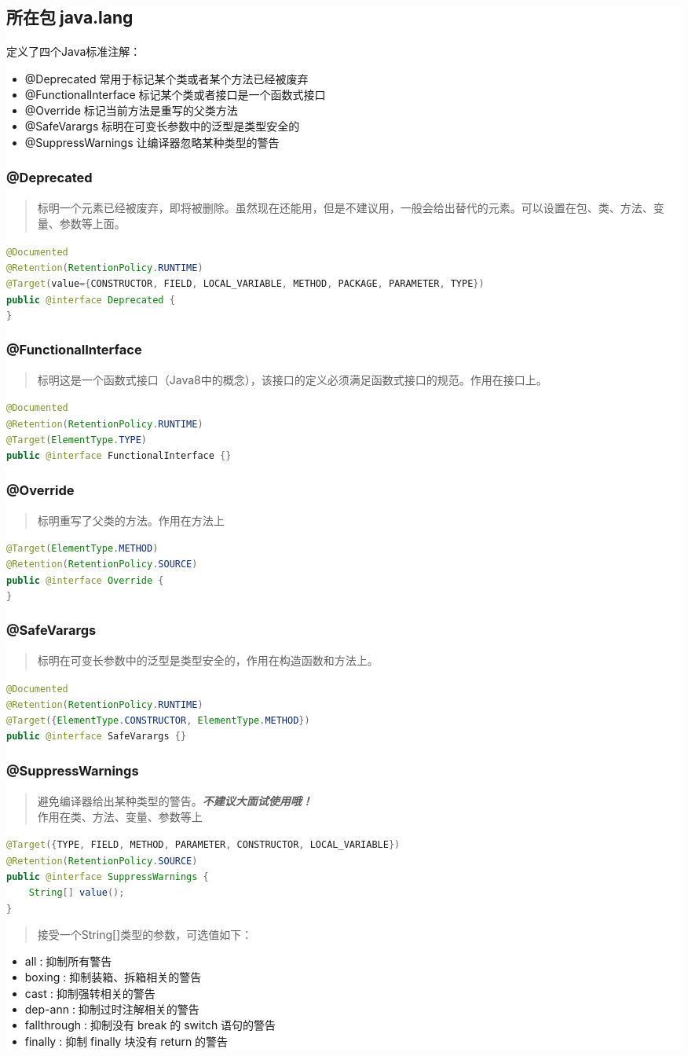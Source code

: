 ## 所在包 java.lang

定义了四个Java标准注解：

- @Deprecated 常用于标记某个类或者某个方法已经被废弃
- @FunctionalInterface 标记某个类或者接口是一个函数式接口
- @Override 标记当前方法是重写的父类方法
- @SafeVarargs 标明在可变长参数中的泛型是类型安全的
- @SuppressWarnings 让编译器忽略某种类型的警告

### @Deprecated 

> 标明一个元素已经被废弃，即将被删除。虽然现在还能用，但是不建议用，一般会给出替代的元素。可以设置在包、类、方法、变量、参数等上面。  

```java
@Documented
@Retention(RetentionPolicy.RUNTIME)
@Target(value={CONSTRUCTOR, FIELD, LOCAL_VARIABLE, METHOD, PACKAGE, PARAMETER, TYPE})
public @interface Deprecated {
}   
```    
    
### @FunctionalInterface
> 标明这是一个函数式接口（Java8中的概念），该接口的定义必须满足函数式接口的规范。作用在接口上。
```java
@Documented
@Retention(RetentionPolicy.RUNTIME)
@Target(ElementType.TYPE)
public @interface FunctionalInterface {}
```
### @Override
> 标明重写了父类的方法。作用在方法上
```java
@Target(ElementType.METHOD)
@Retention(RetentionPolicy.SOURCE)
public @interface Override {
}
```
### @SafeVarargs
> 标明在可变长参数中的泛型是类型安全的，作用在构造函数和方法上。
```java
@Documented
@Retention(RetentionPolicy.RUNTIME)
@Target({ElementType.CONSTRUCTOR, ElementType.METHOD})
public @interface SafeVarargs {}
```
### @SuppressWarnings
  
> 避免编译器给出某种类型的警告。***不建议大面试使用哦！***  
> 作用在类、方法、变量、参数等上  
```java
@Target({TYPE, FIELD, METHOD, PARAMETER, CONSTRUCTOR, LOCAL_VARIABLE})
@Retention(RetentionPolicy.SOURCE)
public @interface SuppressWarnings {
    String[] value();
}
```
> 接受一个String[]类型的参数，可选值如下：  
- all : 抑制所有警告
- boxing : 抑制装箱、拆箱相关的警告
- cast : 抑制强转相关的警告
- dep-ann : 抑制过时注解相关的警告
- fallthrough : 抑制没有 break 的 switch 语句的警告
- finally : 抑制 finally 块没有 return 的警告